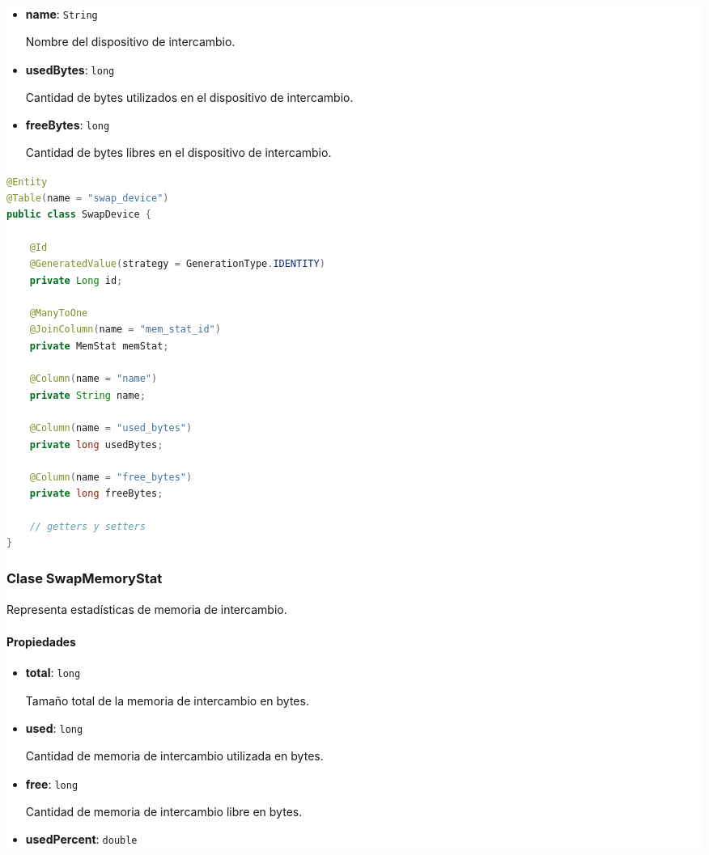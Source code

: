 - **name**: `String`

  Nombre del dispositivo de intercambio.

- **usedBytes**: `long`

  Cantidad de bytes utilizados en el dispositivo de intercambio.

- **freeBytes**: `long`

  Cantidad de bytes libres en el dispositivo de intercambio.

```java
@Entity
@Table(name = "swap_device")
public class SwapDevice {

    @Id
    @GeneratedValue(strategy = GenerationType.IDENTITY)
    private Long id;

    @ManyToOne
    @JoinColumn(name = "mem_stat_id")
    private MemStat memStat;

    @Column(name = "name")
    private String name;

    @Column(name = "used_bytes")
    private long usedBytes;

    @Column(name = "free_bytes")
    private long freeBytes;

    // getters y setters
}
```

### Clase SwapMemoryStat

Representa estadísticas de memoria de intercambio.

#### Propiedades

- **total**: `long`

  Tamaño total de la memoria de intercambio en bytes.

- **used**: `long`

  Cantidad de memoria de intercambio utilizada en bytes.

- **free**: `long`

  Cantidad de memoria de intercambio libre en bytes.

- **usedPercent**: `double`
